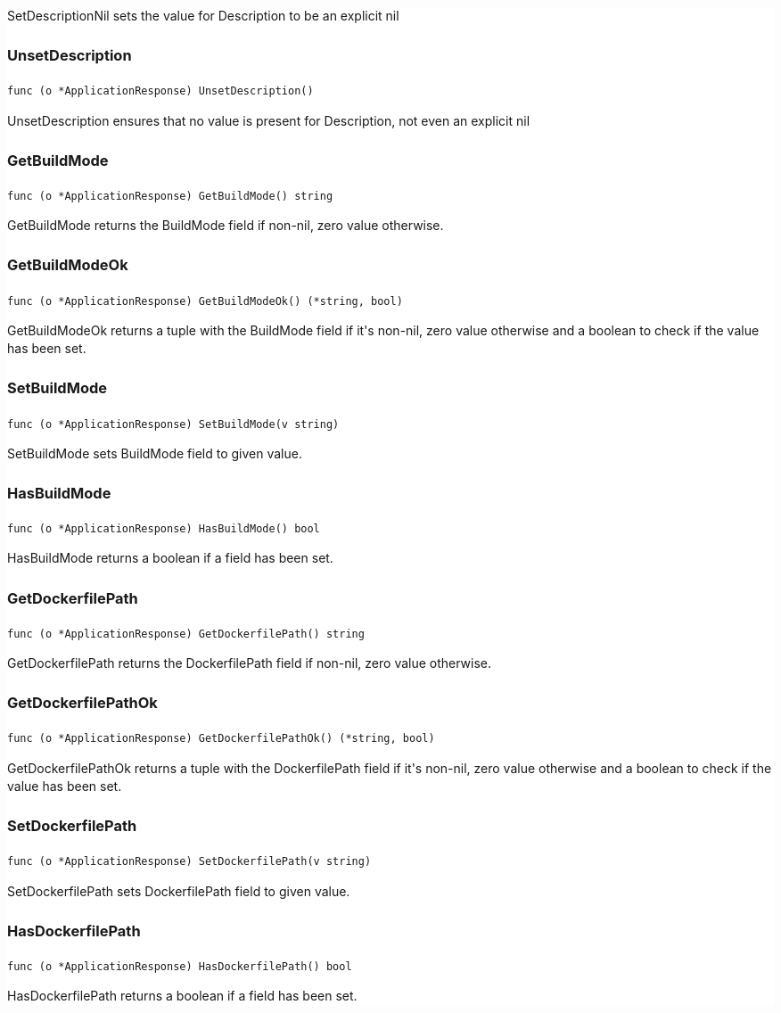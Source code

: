  SetDescriptionNil sets the value for Description to be an explicit nil

### UnsetDescription
`func (o *ApplicationResponse) UnsetDescription()`

UnsetDescription ensures that no value is present for Description, not even an explicit nil
### GetBuildMode

`func (o *ApplicationResponse) GetBuildMode() string`

GetBuildMode returns the BuildMode field if non-nil, zero value otherwise.

### GetBuildModeOk

`func (o *ApplicationResponse) GetBuildModeOk() (*string, bool)`

GetBuildModeOk returns a tuple with the BuildMode field if it's non-nil, zero value otherwise
and a boolean to check if the value has been set.

### SetBuildMode

`func (o *ApplicationResponse) SetBuildMode(v string)`

SetBuildMode sets BuildMode field to given value.

### HasBuildMode

`func (o *ApplicationResponse) HasBuildMode() bool`

HasBuildMode returns a boolean if a field has been set.

### GetDockerfilePath

`func (o *ApplicationResponse) GetDockerfilePath() string`

GetDockerfilePath returns the DockerfilePath field if non-nil, zero value otherwise.

### GetDockerfilePathOk

`func (o *ApplicationResponse) GetDockerfilePathOk() (*string, bool)`

GetDockerfilePathOk returns a tuple with the DockerfilePath field if it's non-nil, zero value otherwise
and a boolean to check if the value has been set.

### SetDockerfilePath

`func (o *ApplicationResponse) SetDockerfilePath(v string)`

SetDockerfilePath sets DockerfilePath field to given value.

### HasDockerfilePath

`func (o *ApplicationResponse) HasDockerfilePath() bool`

HasDockerfilePath returns a boolean if a field has been set.
